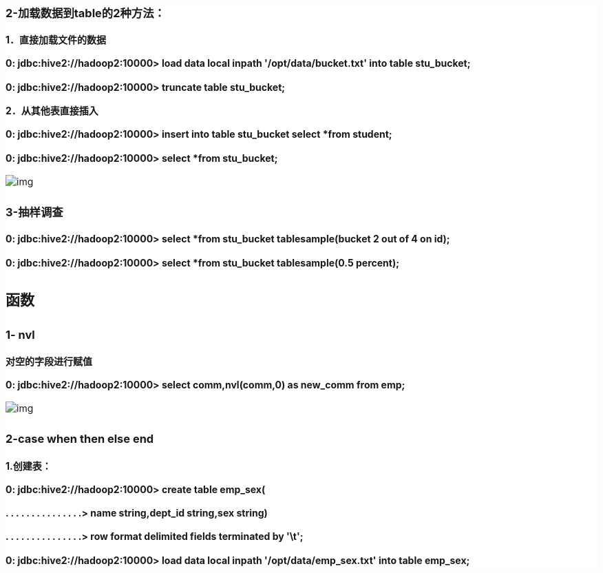  

 

### 2-加载数据到table的2种方法：

**1．直接加载文件的数据**

**0: jdbc:hive2://hadoop2:10000> load data local inpath '/opt/data/bucket.txt' into table stu_bucket;**

**0: jdbc:hive2://hadoop2:10000> truncate table stu_bucket;**

**2．从其他表直接插入**

**0: jdbc:hive2://hadoop2:10000> insert into table stu_bucket select \*from student;**

**0: jdbc:hive2://hadoop2:10000> select \*from stu_bucket;**

 

![img](file:///C:/Users/KARLIE~1/AppData/Local/Temp/msohtmlclip1/01/clip_image042.jpg)

 

### 3-抽样调查

**0: jdbc:hive2://hadoop2:10000> select \*from stu_bucket tablesample(bucket 2 out of 4 on id);**

 

**0: jdbc:hive2://hadoop2:10000> select \*from stu_bucket tablesample(0.5 percent);**

 

 

 

## 函数

### 1- nvl

**对空的字段进行赋值**

**0: jdbc:hive2://hadoop2:10000> select comm,nvl(comm,0) as new_comm from emp;**

![img](file:///C:/Users/KARLIE~1/AppData/Local/Temp/msohtmlclip1/01/clip_image044.jpg)

 

 

### 2-case when then else end

**1.创建表：**

**0: jdbc:hive2://hadoop2:10000> create table emp_sex(**

**. . . . . . . . . . . . . . .> name string,dept_id string,sex string)**

**. . . . . . . . . . . . . . .> row format delimited fields terminated by '\t';**

**0: jdbc:hive2://hadoop2:10000> load data local inpath '/opt/data/emp_sex.txt' into table emp_sex;**

